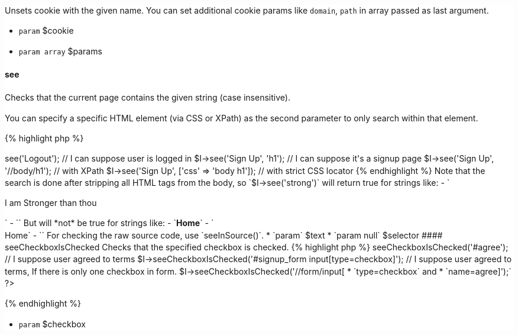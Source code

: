 Unsets cookie with the given name.
You can set additional cookie params like `domain`, `path` in array passed as last argument.

 * `param` $cookie

 * `param array` $params


#### see
 
Checks that the current page contains the given string (case insensitive).

You can specify a specific HTML element (via CSS or XPath) as the second
parameter to only search within that element.

{% highlight php %}

<?php
$I->see('Logout');                        // I can suppose user is logged in
$I->see('Sign Up', 'h1');                 // I can suppose it's a signup page
$I->see('Sign Up', '//body/h1');          // with XPath
$I->see('Sign Up', ['css' => 'body h1']); // with strict CSS locator

{% endhighlight %}

Note that the search is done after stripping all HTML tags from the body,
so `$I->see('strong')` will return true for strings like:

  - `<p>I am Stronger than thou</p>`
  - `<script>document.createElement('strong');</script>`

But will *not* be true for strings like:

  - `<strong>Home</strong>`
  - `<div class="strong">Home</strong>`
  - `<!-- strong -->`

For checking the raw source code, use `seeInSource()`.

 * `param`      $text
 * `param null` $selector


#### seeCheckboxIsChecked
 
Checks that the specified checkbox is checked.

{% highlight php %}

<?php
$I->seeCheckboxIsChecked('#agree'); // I suppose user agreed to terms
$I->seeCheckboxIsChecked('#signup_form input[type=checkbox]'); // I suppose user agreed to terms, If there is only one checkbox in form.
$I->seeCheckboxIsChecked('//form/input[ * `type=checkbox`  and  * `name=agree]');` 
?>

{% endhighlight %}

 * `param` $checkbox

